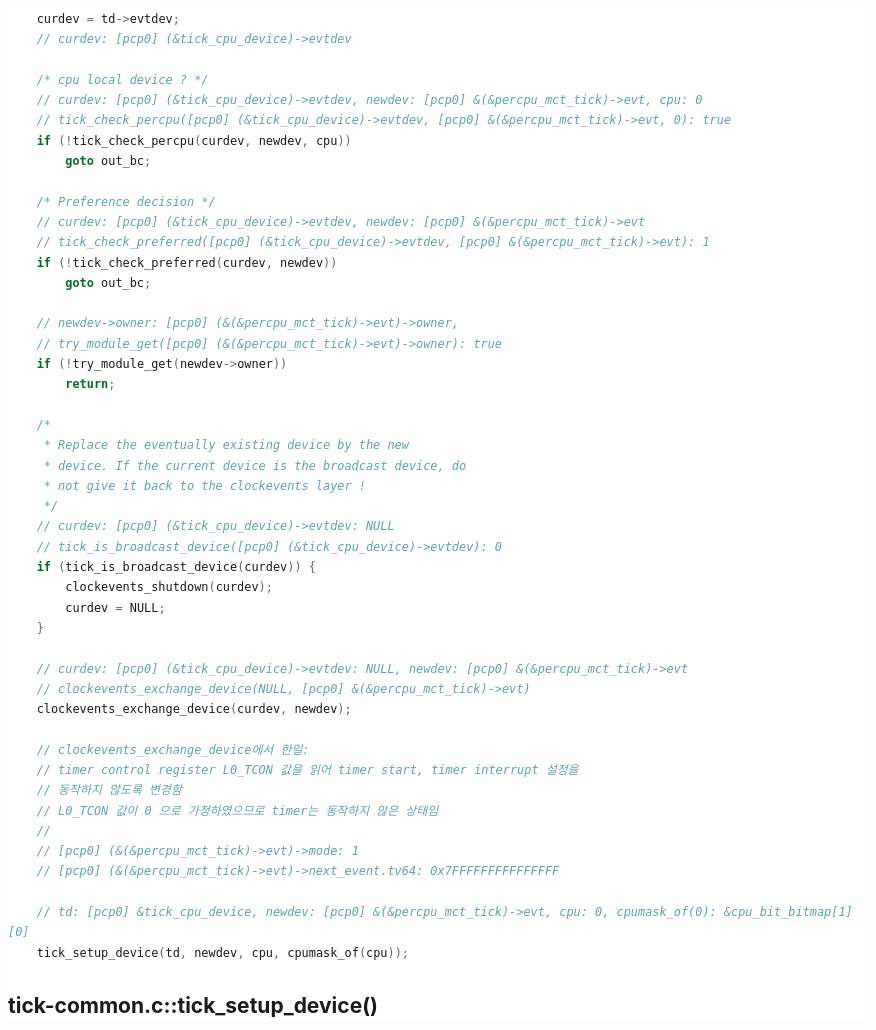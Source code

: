 ```tick-common.c
	curdev = td->evtdev;
	// curdev: [pcp0] (&tick_cpu_device)->evtdev

	/* cpu local device ? */
	// curdev: [pcp0] (&tick_cpu_device)->evtdev, newdev: [pcp0] &(&percpu_mct_tick)->evt, cpu: 0
	// tick_check_percpu([pcp0] (&tick_cpu_device)->evtdev, [pcp0] &(&percpu_mct_tick)->evt, 0): true
	if (!tick_check_percpu(curdev, newdev, cpu))
		goto out_bc;

	/* Preference decision */
	// curdev: [pcp0] (&tick_cpu_device)->evtdev, newdev: [pcp0] &(&percpu_mct_tick)->evt
	// tick_check_preferred([pcp0] (&tick_cpu_device)->evtdev, [pcp0] &(&percpu_mct_tick)->evt): 1
	if (!tick_check_preferred(curdev, newdev))
		goto out_bc;

	// newdev->owner: [pcp0] (&(&percpu_mct_tick)->evt)->owner,
	// try_module_get([pcp0] (&(&percpu_mct_tick)->evt)->owner): true
	if (!try_module_get(newdev->owner))
		return;

	/*
	 * Replace the eventually existing device by the new
	 * device. If the current device is the broadcast device, do
	 * not give it back to the clockevents layer !
	 */
	// curdev: [pcp0] (&tick_cpu_device)->evtdev: NULL
	// tick_is_broadcast_device([pcp0] (&tick_cpu_device)->evtdev): 0
	if (tick_is_broadcast_device(curdev)) {
		clockevents_shutdown(curdev);
		curdev = NULL;
	}

	// curdev: [pcp0] (&tick_cpu_device)->evtdev: NULL, newdev: [pcp0] &(&percpu_mct_tick)->evt
	// clockevents_exchange_device(NULL, [pcp0] &(&percpu_mct_tick)->evt)
	clockevents_exchange_device(curdev, newdev);

	// clockevents_exchange_device에서 한일:
	// timer control register L0_TCON 값을 읽어 timer start, timer interrupt 설정을
	// 동작하지 않도록 변경함
	// L0_TCON 값이 0 으로 가정하였으므로 timer는 동작하지 않은 상태임
	//
	// [pcp0] (&(&percpu_mct_tick)->evt)->mode: 1
	// [pcp0] (&(&percpu_mct_tick)->evt)->next_event.tv64: 0x7FFFFFFFFFFFFFFF

	// td: [pcp0] &tick_cpu_device, newdev: [pcp0] &(&percpu_mct_tick)->evt, cpu: 0, cpumask_of(0): &cpu_bit_bitmap[1][0]
	tick_setup_device(td, newdev, cpu, cpumask_of(cpu));
```

## tick-common.c::tick_setup_device()
